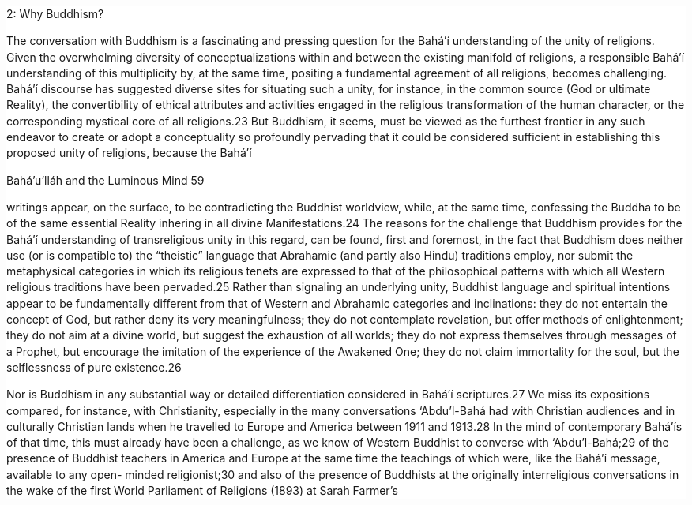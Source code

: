 2: Why Buddhism?

The conversation with Buddhism is a fascinating and pressing
question for the Bahá’í understanding of the unity of religions.
Given the overwhelming diversity of conceptualizations within
and between the existing manifold of religions, a responsible
Bahá’í understanding of this multiplicity by, at the same time,
positing a fundamental agreement of all religions, becomes
challenging. Bahá’í discourse has suggested diverse sites for
situating such a unity, for instance, in the common source (God
or ultimate Reality), the convertibility of ethical attributes and
activities engaged in the religious transformation of the human
character, or the corresponding mystical core of all religions.23
But Buddhism, it seems, must be viewed as the furthest frontier
in any such endeavor to create or adopt a conceptuality so
profoundly pervading that it could be considered sufficient in
establishing this proposed unity of religions, because the Bahá’í

Bahá’u’lláh and the Luminous Mind                             59

writings appear, on the surface, to be contradicting the
Buddhist worldview, while, at the same time, confessing the
Buddha to be of the same essential Reality inhering in all divine
Manifestations.24 The reasons for the challenge that Buddhism
provides for the Bahá’í understanding of transreligious unity in
this regard, can be found, first and foremost, in the fact that
Buddhism does neither use (or is compatible to) the “theistic”
language that Abrahamic (and partly also Hindu) traditions
employ, nor submit the metaphysical categories in which its
religious tenets are expressed to that of the philosophical
patterns with which all Western religious traditions have been
pervaded.25 Rather than signaling an underlying unity, Buddhist
language and spiritual intentions appear to be fundamentally
different from that of Western and Abrahamic categories and
inclinations: they do not entertain the concept of God, but
rather deny its very meaningfulness; they do not contemplate
revelation, but offer methods of enlightenment; they do not
aim at a divine world, but suggest the exhaustion of all worlds;
they do not express themselves through messages of a Prophet,
but encourage the imitation of the experience of the Awakened
One; they do not claim immortality for the soul, but the
selflessness of pure existence.26

Nor is Buddhism in any substantial way or detailed
differentiation considered in Bahá’í scriptures.27 We miss its
expositions compared, for instance, with Christianity,
especially in the many conversations ‘Abdu’l-Bahá had with
Christian audiences and in culturally Christian lands when he
travelled to Europe and America between 1911 and 1913.28 In
the mind of contemporary Bahá’ís of that time, this must
already have been a challenge, as we know of Western Buddhist
to converse with ‘Abdu’l-Bahá;29 of the presence of Buddhist
teachers in America and Europe at the same time the teachings
of which were, like the Bahá’í message, available to any open-
minded religionist;30 and also of the presence of Buddhists at
the originally interreligious conversations in the wake of the
first World Parliament of Religions (1893) at Sarah Farmer’s
